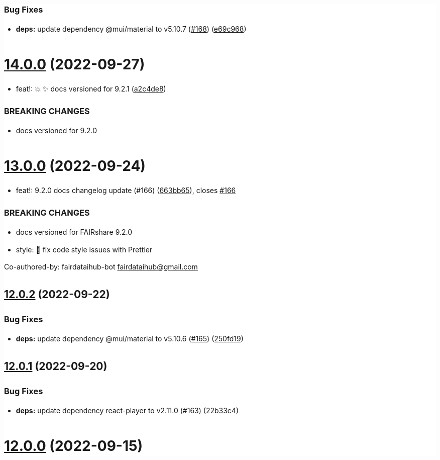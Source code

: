 ### Bug Fixes

- **deps:** update dependency @mui/material to v5.10.7 ([#168](https://github.com/fairdataihub/SODA-for-SPARC-Docs/issues/168)) ([e69c968](https://github.com/fairdataihub/SODA-for-SPARC-Docs/commit/e69c968bff71126372420809f69dfd4f46f250a0))

# [14.0.0](https://github.com/fairdataihub/SODA-for-SPARC-Docs/compare/v13.0.0...v14.0.0) (2022-09-27)

- feat!: 💥 ✨ docs versioned for 9.2.1 ([a2c4de8](https://github.com/fairdataihub/SODA-for-SPARC-Docs/commit/a2c4de80249cc1fd43254bd5014ee6d5e4a3e29e))

### BREAKING CHANGES

- docs versioned for 9.2.0

# [13.0.0](https://github.com/fairdataihub/SODA-for-SPARC-Docs/compare/v12.0.2...v13.0.0) (2022-09-24)

- feat!: 9.2.0 docs changelog update (#166) ([663bb65](https://github.com/fairdataihub/SODA-for-SPARC-Docs/commit/663bb65bf471098b50edd90c9d0f5c24d709d053)), closes [#166](https://github.com/fairdataihub/SODA-for-SPARC-Docs/issues/166)

### BREAKING CHANGES

- docs versioned for FAIRshare 9.2.0

- style: 🎨 fix code style issues with Prettier

Co-authored-by: fairdataihub-bot <fairdataihub@gmail.com>

## [12.0.2](https://github.com/fairdataihub/SODA-for-SPARC-Docs/compare/v12.0.1...v12.0.2) (2022-09-22)

### Bug Fixes

- **deps:** update dependency @mui/material to v5.10.6 ([#165](https://github.com/fairdataihub/SODA-for-SPARC-Docs/issues/165)) ([250fd19](https://github.com/fairdataihub/SODA-for-SPARC-Docs/commit/250fd196827fbf1b968b66d2c53a8d46cd9cdb8f))

## [12.0.1](https://github.com/fairdataihub/SODA-for-SPARC-Docs/compare/v12.0.0...v12.0.1) (2022-09-20)

### Bug Fixes

- **deps:** update dependency react-player to v2.11.0 ([#163](https://github.com/fairdataihub/SODA-for-SPARC-Docs/issues/163)) ([22b33c4](https://github.com/fairdataihub/SODA-for-SPARC-Docs/commit/22b33c43b8df81632945efcae7f41d00bee366c7))

# [12.0.0](https://github.com/fairdataihub/SODA-for-SPARC-Docs/compare/v11.1.1...v12.0.0) (2022-09-15)
